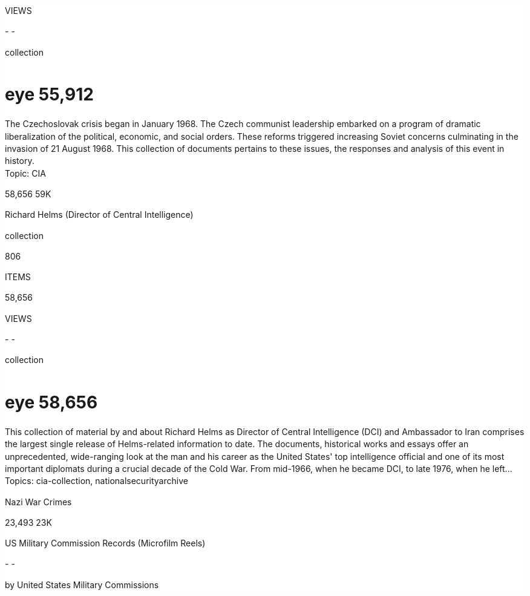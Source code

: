 VIEWS

\- -

<span class="iconochive-collection" aria-hidden="true"></span><span class="sr-only">collection</span>

<span class="iconochive-eye" aria-hidden="true"></span><span class="sr-only">eye</span> 55,912
==============================================================================================

The Czechoslovak crisis began in January 1968. The Czech communist leadership embarked on a program of dramatic liberalization of the political, economic, and social orders. These reforms triggered increasing Soviet concerns culminating in the invasion of 21 August 1968. This collection of documents pertains to these issues, the responses and analysis of this event in history.  
Topic: CIA  

58,656 59K

[](/details/helms-cia-collection)

Richard Helms (Director of Central Intelligence)

<span class="sr-only">collection</span>

806

ITEMS

58,656

VIEWS

\- -

<span class="iconochive-collection" aria-hidden="true"></span><span class="sr-only">collection</span>

<span class="iconochive-eye" aria-hidden="true"></span><span class="sr-only">eye</span> 58,656
==============================================================================================

This collection of material by and about Richard Helms as Director of Central Intelligence (DCI) and Ambassador to Iran comprises the largest single release of Helms-related information to date. The documents, historical works and essays offer an unprecedented, wide-ranging look at the man and his career as the United States' top intelligence official and one of its most important diplomats during a crucial decade of the Cold War. From mid-1966, when he became DCI, to late 1976, when he left...  
Topics: cia-collection, nationalsecurityarchive  

<a href="/details/nwcda" class="stealth"></a>

Nazi War Crimes

23,493 23K

[](/details/USMilitaryCommissionRecordsMicrofilm "US Military Commission Records (Microfilm Reels)")

US Military Commission Records (Microfilm Reels)

\- -

<span class="hidden-lists">by</span> <span class="byv" title="United States Military Commissions">United States Military Commissions</span>
